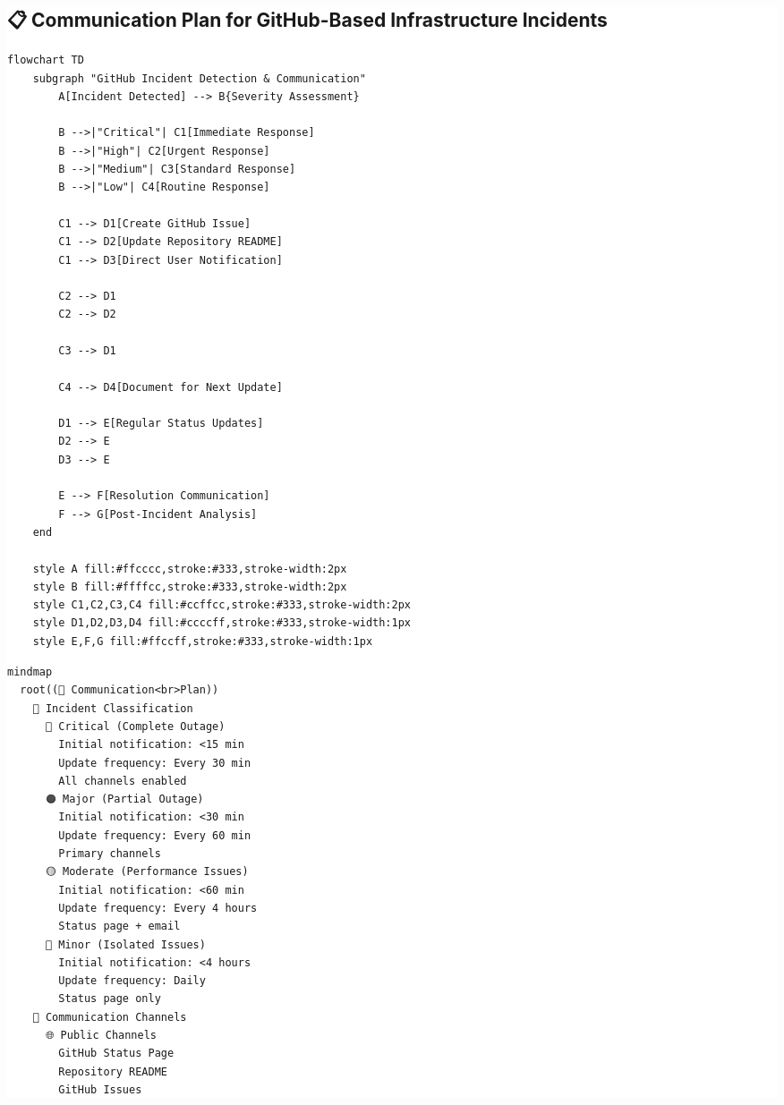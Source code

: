 ## 📋 Communication Plan for GitHub-Based Infrastructure Incidents

```mermaid
flowchart TD
    subgraph "GitHub Incident Detection & Communication"
        A[Incident Detected] --> B{Severity Assessment}

        B -->|"Critical"| C1[Immediate Response]
        B -->|"High"| C2[Urgent Response]
        B -->|"Medium"| C3[Standard Response]
        B -->|"Low"| C4[Routine Response]

        C1 --> D1[Create GitHub Issue]
        C1 --> D2[Update Repository README]
        C1 --> D3[Direct User Notification]

        C2 --> D1
        C2 --> D2

        C3 --> D1

        C4 --> D4[Document for Next Update]

        D1 --> E[Regular Status Updates]
        D2 --> E
        D3 --> E

        E --> F[Resolution Communication]
        F --> G[Post-Incident Analysis]
    end

    style A fill:#ffcccc,stroke:#333,stroke-width:2px
    style B fill:#ffffcc,stroke:#333,stroke-width:2px
    style C1,C2,C3,C4 fill:#ccffcc,stroke:#333,stroke-width:2px
    style D1,D2,D3,D4 fill:#ccccff,stroke:#333,stroke-width:1px
    style E,F,G fill:#ffccff,stroke:#333,stroke-width:1px
```

```mermaid
mindmap
  root((📱 Communication<br>Plan))
    🚨 Incident Classification
      🔴 Critical (Complete Outage)
        Initial notification: <15 min
        Update frequency: Every 30 min
        All channels enabled
      🟠 Major (Partial Outage)
        Initial notification: <30 min
        Update frequency: Every 60 min
        Primary channels
      🟡 Moderate (Performance Issues)
        Initial notification: <60 min
        Update frequency: Every 4 hours
        Status page + email
      🔵 Minor (Isolated Issues)
        Initial notification: <4 hours
        Update frequency: Daily
        Status page only
    📢 Communication Channels
      🌐 Public Channels
        GitHub Status Page
        Repository README
        GitHub Issues
```